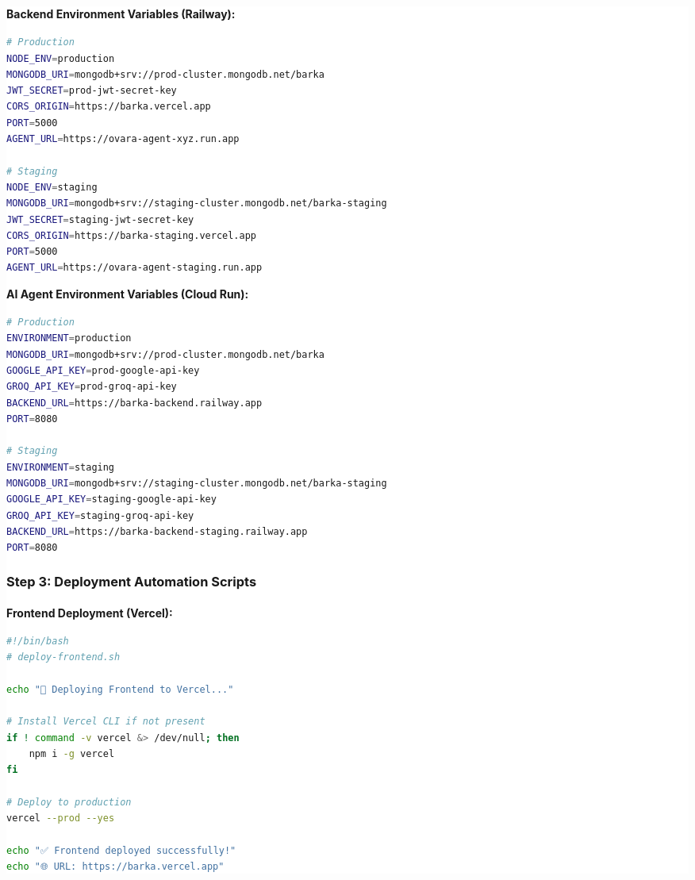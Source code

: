 **Backend Environment Variables (Railway):**
```bash
# Production
NODE_ENV=production
MONGODB_URI=mongodb+srv://prod-cluster.mongodb.net/barka
JWT_SECRET=prod-jwt-secret-key
CORS_ORIGIN=https://barka.vercel.app
PORT=5000
AGENT_URL=https://ovara-agent-xyz.run.app

# Staging
NODE_ENV=staging
MONGODB_URI=mongodb+srv://staging-cluster.mongodb.net/barka-staging
JWT_SECRET=staging-jwt-secret-key
CORS_ORIGIN=https://barka-staging.vercel.app
PORT=5000
AGENT_URL=https://ovara-agent-staging.run.app
```

**AI Agent Environment Variables (Cloud Run):**
```bash
# Production
ENVIRONMENT=production
MONGODB_URI=mongodb+srv://prod-cluster.mongodb.net/barka
GOOGLE_API_KEY=prod-google-api-key
GROQ_API_KEY=prod-groq-api-key
BACKEND_URL=https://barka-backend.railway.app
PORT=8080

# Staging
ENVIRONMENT=staging
MONGODB_URI=mongodb+srv://staging-cluster.mongodb.net/barka-staging
GOOGLE_API_KEY=staging-google-api-key
GROQ_API_KEY=staging-groq-api-key
BACKEND_URL=https://barka-backend-staging.railway.app
PORT=8080
```

### Step 3: Deployment Automation Scripts

**Frontend Deployment (Vercel):**
```bash
#!/bin/bash
# deploy-frontend.sh

echo "🚀 Deploying Frontend to Vercel..."

# Install Vercel CLI if not present
if ! command -v vercel &> /dev/null; then
    npm i -g vercel
fi

# Deploy to production
vercel --prod --yes

echo "✅ Frontend deployed successfully!"
echo "🌐 URL: https://barka.vercel.app"
```
